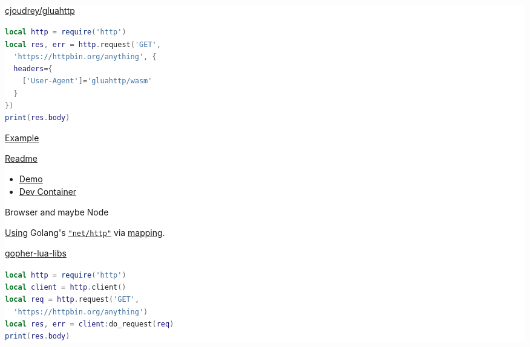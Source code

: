 [cjoudrey/gluahttp](https://github.com/cjoudrey/gluahttp)

</td>
<td>

```lua
local http = require('http')
local res, err = http.request('GET', 
  'https://httpbin.org/anything', {
  headers={
    ['User-Agent']='gluahttp/wasm'
  }
})
print(res.body)
```

</td>
<td>

[Example](https://github.com/wasm-outbound-http-examples/lua-in-go/blob/017112ee99c0a0b14a511729310252c1d2fe68ee/browser-gluahttp/main.go#L19)

</td>
<td>

[Readme](https://github.com/cjoudrey/gluahttp#usage)

</td>
<td>

* [Demo](https://wasm-outbound-http-examples.github.io/lua-in-go/gluahttp/)
* [Dev Container](https://codespaces.new/wasm-outbound-http-examples/lua-in-go)

</td>
<td>Browser and maybe Node</td>
<td>

[Using](https://github.com/cjoudrey/gluahttp/blob/25003d9adfa90bf4c4609bcebdf2061a5636d532/gluahttp.go#L218)
Golang's [`"net/http"`](#go-net-http) via [mapping](https://github.com/cjoudrey/gluahttp/blob/25003d9adfa90bf4c4609bcebdf2061a5636d532/gluahttp.go#L38).

</td>
</tr>
<tr>
<td>

[gopher-lua-libs](https://github.com/vadv/gopher-lua-libs)

</td>
<td>

```lua
local http = require('http')
local client = http.client()
local req = http.request('GET', 
  'https://httpbin.org/anything')
local res, err = client:do_request(req)
print(res.body)
```
